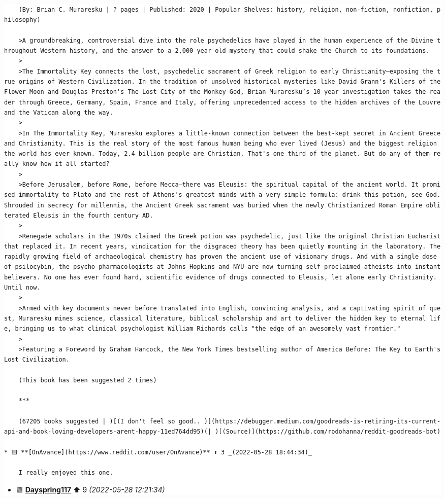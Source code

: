 		(By: Brian C. Muraresku | ? pages | Published: 2020 | Popular Shelves: history, religion, non-fiction, nonfiction, philosophy)
		
		>A groundbreaking, controversial dive into the role psychedelics have played in the human experience of the Divine throughout Western history, and the answer to a 2,000 year old mystery that could shake the Church to its foundations.
		>
		>The Immortality Key connects the lost, psychedelic sacrament of Greek religion to early Christianity—exposing the true origins of Western Civilization. In the tradition of unsolved historical mysteries like David Grann's Killers of the Flower Moon and Douglas Preston's The Lost City of the Monkey God, Brian Muraresku’s 10-year investigation takes the reader through Greece, Germany, Spain, France and Italy, offering unprecedented access to the hidden archives of the Louvre and the Vatican along the way.
		>
		>In The Immortality Key, Muraresku explores a little-known connection between the best-kept secret in Ancient Greece and Christianity. This is the real story of the most famous human being who ever lived (Jesus) and the biggest religion the world has ever known. Today, 2.4 billion people are Christian. That's one third of the planet. But do any of them really know how it all started?
		>
		>Before Jerusalem, before Rome, before Mecca—there was Eleusis: the spiritual capital of the ancient world. It promised immortality to Plato and the rest of Athens's greatest minds with a very simple formula: drink this potion, see God. Shrouded in secrecy for millennia, the Ancient Greek sacrament was buried when the newly Christianized Roman Empire obliterated Eleusis in the fourth century AD.
		>
		>Renegade scholars in the 1970s claimed the Greek potion was psychedelic, just like the original Christian Eucharist that replaced it. In recent years, vindication for the disgraced theory has been quietly mounting in the laboratory. The rapidly growing field of archaeological chemistry has proven the ancient use of visionary drugs. And with a single dose of psilocybin, the psycho-pharmacologists at Johns Hopkins and NYU are now turning self-proclaimed atheists into instant believers. No one has ever found hard, scientific evidence of drugs connected to Eleusis, let alone early Christianity. Until now.
		>
		>Armed with key documents never before translated into English, convincing analysis, and a captivating spirit of quest, Muraresku mines science, classical literature, biblical scholarship and art to deliver the hidden key to eternal life, bringing us to what clinical psychologist William Richards calls "the edge of an awesomely vast frontier."
		>
		>Featuring a Foreword by Graham Hancock, the New York Times bestselling author of America Before: The Key to Earth's Lost Civilization.
		
		(This book has been suggested 2 times)
		
		***
		
		(67205 books suggested | )[(I don't feel so good.. )](https://debugger.medium.com/goodreads-is-retiring-its-current-api-and-book-loving-developers-arent-happy-11ed764dd95)(| )[(Source)](https://github.com/rodohanna/reddit-goodreads-bot)

	* 🟨 **[OnAvance](https://www.reddit.com/user/OnAvance)** ⬆️ 3 _(2022-05-28 18:44:34)_

		I really enjoyed this one.

* 🟩 **[Dayspring117](https://www.reddit.com/user/Dayspring117)** ⬆️ 9 _(2022-05-28 12:21:34)_
